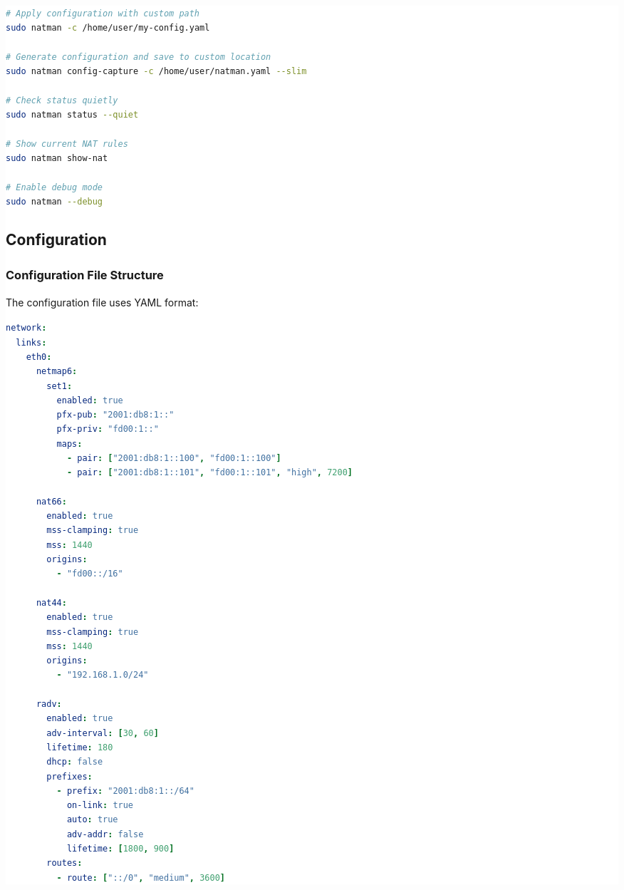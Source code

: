 ```bash
# Apply configuration with custom path
sudo natman -c /home/user/my-config.yaml

# Generate configuration and save to custom location
sudo natman config-capture -c /home/user/natman.yaml --slim

# Check status quietly
sudo natman status --quiet

# Show current NAT rules
sudo natman show-nat

# Enable debug mode
sudo natman --debug
```

## Configuration

### Configuration File Structure

The configuration file uses YAML format:

```yaml
network:
  links:
    eth0:
      netmap6:
        set1:
          enabled: true
          pfx-pub: "2001:db8:1::"
          pfx-priv: "fd00:1::"
          maps:
            - pair: ["2001:db8:1::100", "fd00:1::100"]
            - pair: ["2001:db8:1::101", "fd00:1::101", "high", 7200]
      
      nat66:
        enabled: true
        mss-clamping: true
        mss: 1440
        origins:
          - "fd00::/16"
      
      nat44:
        enabled: true
        mss-clamping: true
        mss: 1440
        origins:
          - "192.168.1.0/24"
      
      radv:
        enabled: true
        adv-interval: [30, 60]
        lifetime: 180
        dhcp: false
        prefixes:
          - prefix: "2001:db8:1::/64"
            on-link: true
            auto: true
            adv-addr: false
            lifetime: [1800, 900]
        routes:
          - route: ["::/0", "medium", 3600]
```
